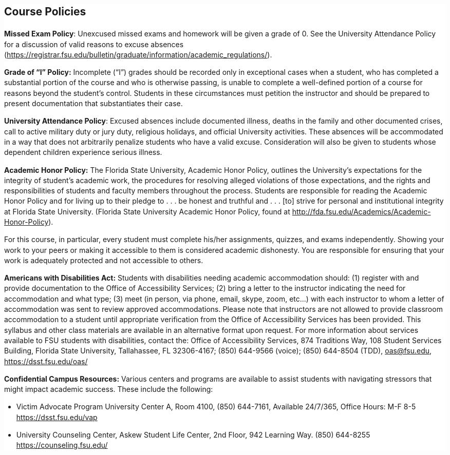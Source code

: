 






## Course Policies

**Missed Exam Policy**: Unexcused missed exams and homework will be given a grade of 0. See the University Attendance Policy for a discussion of valid reasons to excuse absences (https://registrar.fsu.edu/bulletin/graduate/information/academic_regulations/).

**Grade of “I” Policy:** Incomplete (“I”) grades should be recorded only in exceptional cases when a student, who has completed a substantial portion of the course and who is otherwise passing, is unable to complete a well-defined portion of a course for reasons beyond the student’s control. Students in these circumstances must petition the instructor and should be prepared to present documentation that substantiates their case.

**University Attendance Policy**: Excused absences include documented illness, deaths in the family and other documented crises, call to active military duty or jury duty, religious holidays, and official University activities. These absences will be accommodated in a way that does not arbitrarily penalize students who have a valid excuse. Consideration will also be given to students whose dependent children experience serious illness.

**Academic Honor Policy:** The Florida State University, Academic Honor Policy, outlines the University’s expectations for the integrity of student’s academic work, the procedures for resolving alleged violations of those expectations, and the rights and responsibilities of students and faculty members throughout the process. Students are responsible for reading the Academic Honor Policy and for living up to their pledge to . . . be honest and truthful and . . . [to] strive for personal and institutional integrity at Florida State University. (Florida State University Academic Honor Policy, found at http://fda.fsu.edu/Academics/Academic-Honor-Policy).

For this course, in particular, every student must complete his/her assignments, quizzes, and exams independently. Showing your work to your peers or making it accessible to them is considered academic dishonesty. You are responsible for ensuring that your work is adequately protected and not accessible to others.

**Americans with Disabilities Act:** Students with disabilities needing academic accommodation should: (1) register with and provide documentation to the Office of Accessibility Services; (2) bring a letter to the instructor indicating the need for accommodation and what type; (3) meet (in person, via phone, email, skype, zoom, etc...) with each instructor to whom a letter of accommodation was sent to review approved accommodations. Please note that instructors are not allowed to provide classroom accommodation to a student until appropriate verification from the Office of Accessibility Services has been provided. This syllabus and other class materials are available in an alternative format upon request. For more information about services available to FSU students with disabilities, contact the: Office of Accessibility Services, 874 Traditions Way, 108 Student Services Building, Florida State University, Tallahassee, FL 32306-4167; (850) 644-9566 (voice); (850) 644-8504 (TDD), oas@fsu.edu, https://dsst.fsu.edu/oas/

**Confidential Campus Resources:** Various centers and programs are available to assist students with navigating stressors that might impact academic success. These include the following:

* Victim Advocate Program University Center A, Room 4100, (850) 644-7161, Available 24/7/365, Office Hours: M-F 8-5 https://dsst.fsu.edu/vap

* University Counseling Center, Askew Student Life Center, 2nd Floor, 942 Learning Way. (850) 644-8255 https://counseling.fsu.edu/
